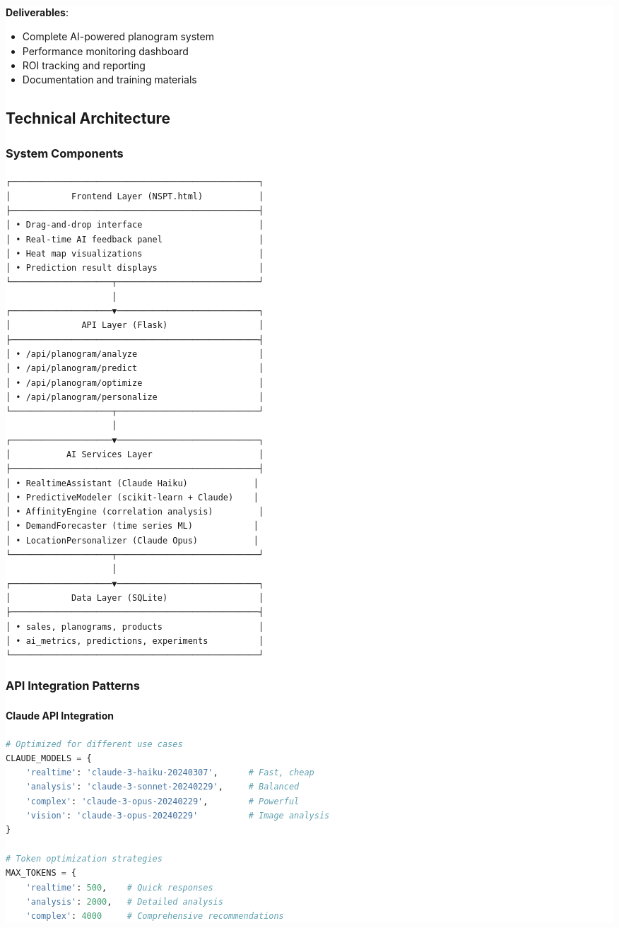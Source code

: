 **Deliverables**:
- Complete AI-powered planogram system
- Performance monitoring dashboard
- ROI tracking and reporting
- Documentation and training materials

## Technical Architecture

### System Components
```
┌─────────────────────────────────────────────────┐
│            Frontend Layer (NSPT.html)           │
├─────────────────────────────────────────────────┤
│ • Drag-and-drop interface                       │
│ • Real-time AI feedback panel                   │
│ • Heat map visualizations                       │
│ • Prediction result displays                    │
└────────────────────┬────────────────────────────┘
                     │
┌────────────────────▼────────────────────────────┐
│              API Layer (Flask)                  │
├─────────────────────────────────────────────────┤
│ • /api/planogram/analyze                        │
│ • /api/planogram/predict                        │
│ • /api/planogram/optimize                       │
│ • /api/planogram/personalize                    │
└────────────────────┬────────────────────────────┘
                     │
┌────────────────────▼────────────────────────────┐
│           AI Services Layer                     │
├─────────────────────────────────────────────────┤
│ • RealtimeAssistant (Claude Haiku)             │
│ • PredictiveModeler (scikit-learn + Claude)    │
│ • AffinityEngine (correlation analysis)         │
│ • DemandForecaster (time series ML)            │
│ • LocationPersonalizer (Claude Opus)           │
└────────────────────┬────────────────────────────┘
                     │
┌────────────────────▼────────────────────────────┐
│            Data Layer (SQLite)                  │
├─────────────────────────────────────────────────┤
│ • sales, planograms, products                   │
│ • ai_metrics, predictions, experiments          │
└─────────────────────────────────────────────────┘
```

### API Integration Patterns

#### Claude API Integration
```python
# Optimized for different use cases
CLAUDE_MODELS = {
    'realtime': 'claude-3-haiku-20240307',      # Fast, cheap
    'analysis': 'claude-3-sonnet-20240229',     # Balanced
    'complex': 'claude-3-opus-20240229',        # Powerful
    'vision': 'claude-3-opus-20240229'          # Image analysis
}

# Token optimization strategies
MAX_TOKENS = {
    'realtime': 500,    # Quick responses
    'analysis': 2000,   # Detailed analysis
    'complex': 4000     # Comprehensive recommendations
```